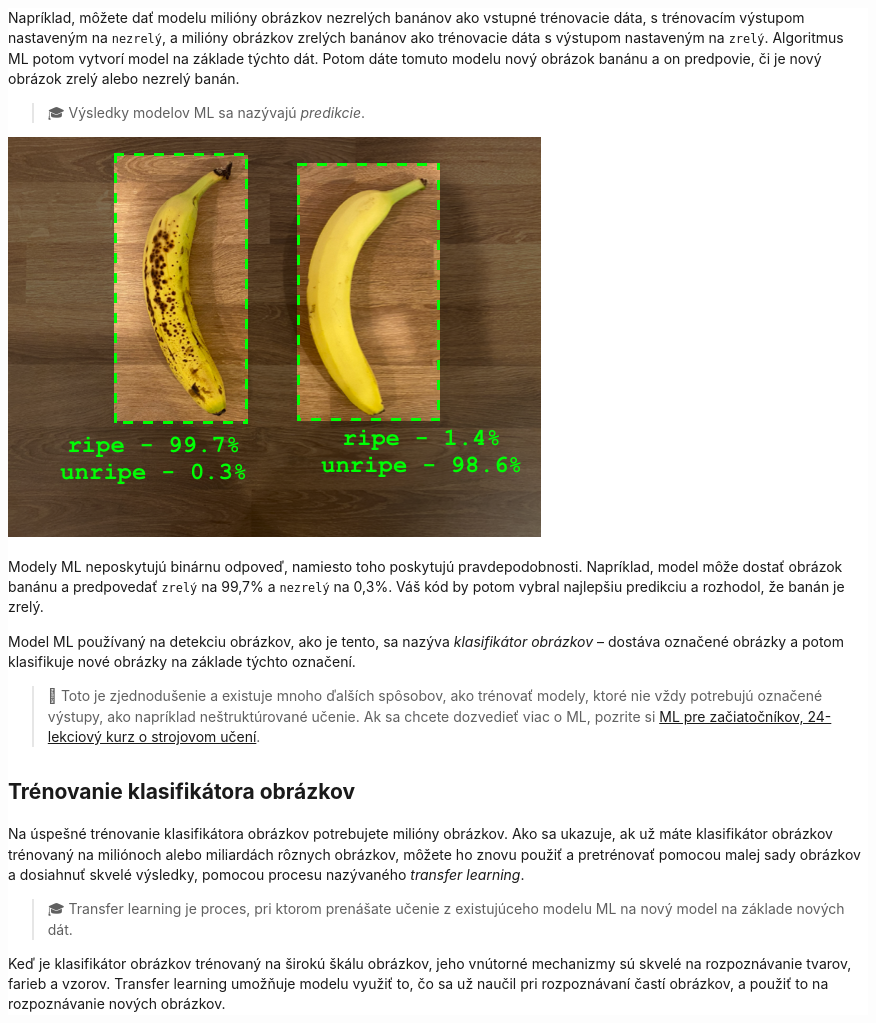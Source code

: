 Napríklad, môžete dať modelu milióny obrázkov nezrelých banánov ako vstupné trénovacie dáta, s trénovacím výstupom nastaveným na `nezrelý`, a milióny obrázkov zrelých banánov ako trénovacie dáta s výstupom nastaveným na `zrelý`. Algoritmus ML potom vytvorí model na základe týchto dát. Potom dáte tomuto modelu nový obrázok banánu a on predpovie, či je nový obrázok zrelý alebo nezrelý banán.

> 🎓 Výsledky modelov ML sa nazývajú *predikcie*.

![2 banány, jeden zrelý s predikciou 99,7% zrelý, 0,3% nezrelý, a jeden nezrelý s predikciou 1,4% zrelý, 98,6% nezrelý.](../../../../../translated_images/bananas-ripe-vs-unripe-predictions.8d0e2034014aa50ece4e4589e724b142da0681f35470fe3db3f7d51240f69c85.sk.png)

Modely ML neposkytujú binárnu odpoveď, namiesto toho poskytujú pravdepodobnosti. Napríklad, model môže dostať obrázok banánu a predpovedať `zrelý` na 99,7% a `nezrelý` na 0,3%. Váš kód by potom vybral najlepšiu predikciu a rozhodol, že banán je zrelý.

Model ML používaný na detekciu obrázkov, ako je tento, sa nazýva *klasifikátor obrázkov* – dostáva označené obrázky a potom klasifikuje nové obrázky na základe týchto označení.

> 💁 Toto je zjednodušenie a existuje mnoho ďalších spôsobov, ako trénovať modely, ktoré nie vždy potrebujú označené výstupy, ako napríklad neštruktúrované učenie. Ak sa chcete dozvedieť viac o ML, pozrite si [ML pre začiatočníkov, 24-lekciový kurz o strojovom učení](https://aka.ms/ML-beginners).

## Trénovanie klasifikátora obrázkov

Na úspešné trénovanie klasifikátora obrázkov potrebujete milióny obrázkov. Ako sa ukazuje, ak už máte klasifikátor obrázkov trénovaný na miliónoch alebo miliardách rôznych obrázkov, môžete ho znovu použiť a pretrénovať pomocou malej sady obrázkov a dosiahnuť skvelé výsledky, pomocou procesu nazývaného *transfer learning*.

> 🎓 Transfer learning je proces, pri ktorom prenášate učenie z existujúceho modelu ML na nový model na základe nových dát.

Keď je klasifikátor obrázkov trénovaný na širokú škálu obrázkov, jeho vnútorné mechanizmy sú skvelé na rozpoznávanie tvarov, farieb a vzorov. Transfer learning umožňuje modelu využiť to, čo sa už naučil pri rozpoznávaní častí obrázkov, a použiť to na rozpoznávanie nových obrázkov.
